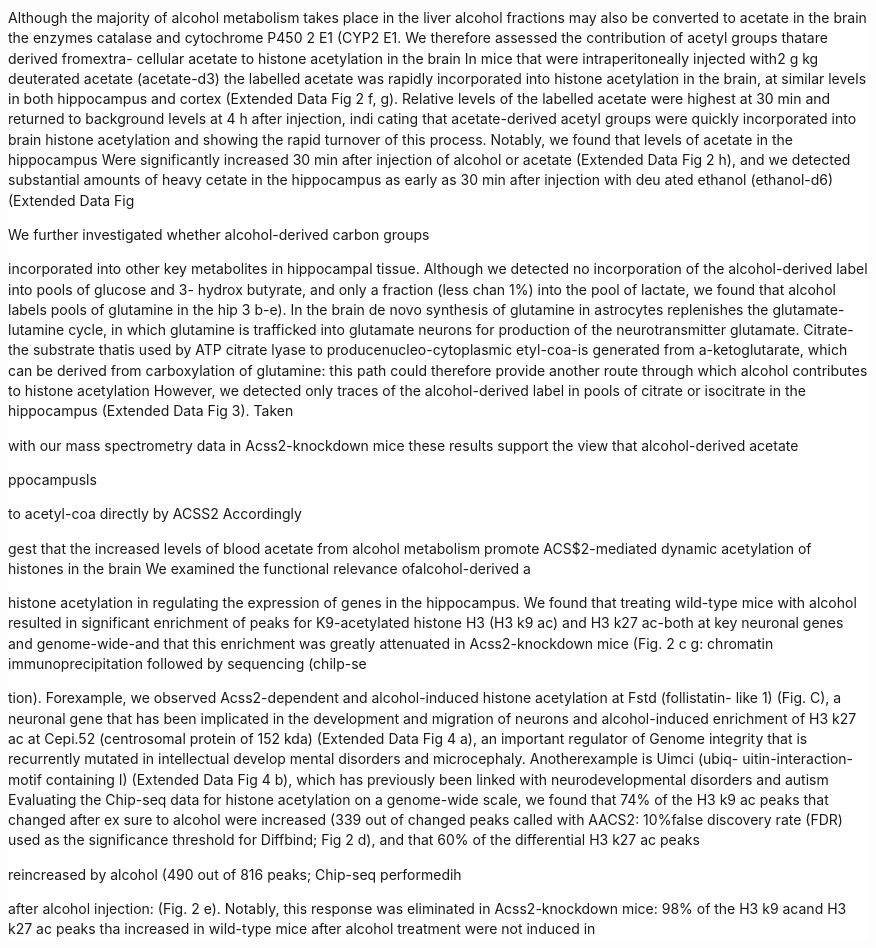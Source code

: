 Although the majority of alcohol metabolism takes place in the liver alcohol fractions may also be converted to acetate in the brain the enzymes catalase and cytochrome P450 2 E1 (CYP2 E1. We therefore assessed the contribution of acetyl groups thatare derived fromextra- cellular acetate to histone acetylation in the brain In mice that were intraperitoneally injected with2 g kg deuterated acetate (acetate-d3) the labelled acetate was rapidly incorporated into histone acetylation in the brain, at similar levels in both hippocampus and cortex (Extended Data Fig 2 f, g). Relative levels of the labelled acetate were highest at 30 min and returned to background levels at 4 h after injection, indi cating that acetate-derived acetyl groups were quickly incorporated into brain histone acetylation and showing the rapid turnover of this process. Notably, we found that levels of acetate in the hippocampus Were significantly increased 30 min after injection of alcohol or acetate  (Extended Data Fig 2 h), and we detected substantial amounts of heavy cetate in the hippocampus as early as 30 min after injection with deu ated ethanol (ethanol-d6) (Extended Data Fig

We further investigated whether alcohol-derived carbon groups

incorporated into other key metabolites in hippocampal tissue. Although we detected no incorporation of the alcohol-derived label into pools of glucose and 3- hydrox butyrate, and only a fraction (less chan 1%) into the pool of lactate, we found that alcohol labels pools of glutamine in the hip 3 b-e). In the brain de novo synthesis of glutamine in astrocytes replenishes the glutamate- lutamine cycle, in which glutamine is trafficked into glutamate neurons for production of the neurotransmitter glutamate. Citrate-the substrate thatis used by ATP citrate lyase to producenucleo-cytoplasmic etyl-coa-is generated from a-ketoglutarate, which can be derived from carboxylation of glutamine: this path could therefore provide another route through which alcohol contributes to histone acetylation However, we detected only traces of the alcohol-derived label in pools of citrate or isocitrate in the hippocampus (Extended Data Fig 3). Taken

with our mass spectrometry data in Acss2-knockdown mice these results support the view that alcohol-derived acetate

ppocampusls

to acetyl-coa directly by ACSS2 Accordingly

gest that the increased levels of blood acetate from alcohol metabolism promote ACS$2-mediated dynamic acetylation of histones in the brain We examined the functional relevance ofalcohol-derived a

histone acetylation in regulating the expression of genes in the hippocampus. We found that treating wild-type mice with alcohol resulted in significant enrichment of peaks for K9-acetylated histone H3 (H3 k9 ac) and H3 k27 ac-both at key neuronal genes and genome-wide-and that this enrichment was greatly attenuated in Acss2-knockdown mice (Fig. 2 c g: chromatin immunoprecipitation followed by sequencing (chilp-se

tion). Forexample, we observed Acss2-dependent and alcohol-induced histone acetylation at Fstd (follistatin- like 1) (Fig. C), a neuronal gene that has been implicated in the development and migration of neurons and alcohol-induced enrichment of H3 k27 ac at Cepi.52 (centrosomal protein of 152 kda) (Extended Data Fig 4 a), an important regulator of Genome integrity that is recurrently mutated in intellectual develop mental disorders and microcephaly. Anotherexample is Uimci (ubiq- uitin-interaction-motif containing I) (Extended Data Fig 4 b), which has previously been linked with neurodevelopmental disorders and autism Evaluating the Chip-seq data for histone acetylation on a genome-wide scale, we found that 74% of the H3 k9 ac peaks that changed after ex sure to alcohol were increased  (339 out of changed peaks called with AACS2: 10%false discovery rate (FDR) used as the significance threshold for Diffbind; Fig 2 d), and that 60% of the differential H3 k27 ac peaks

reincreased by alcohol (490 out of 816 peaks; Chip-seq performedih

after alcohol injection:  (Fig. 2 e). Notably, this response was eliminated in Acss2-knockdown mice: 98% of the H3 k9 acand H3 k27 ac peaks tha increased in wild-type mice after alcohol treatment were not induced in
